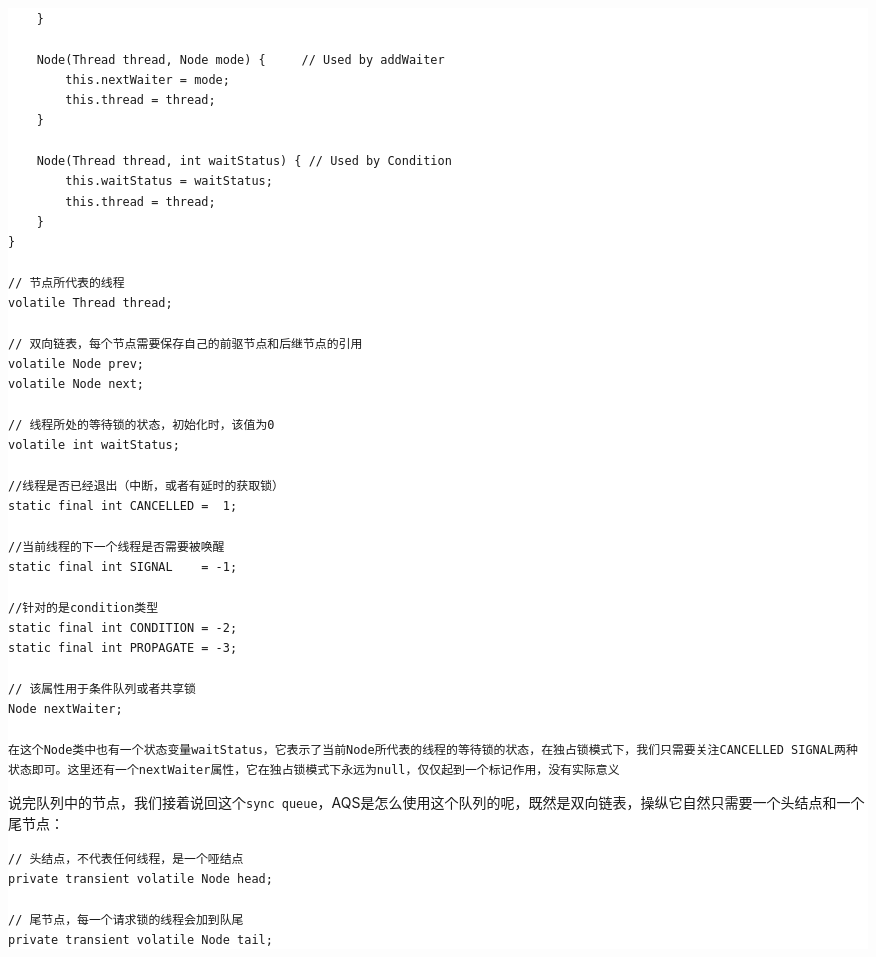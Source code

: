 ```
    }

    Node(Thread thread, Node mode) {     // Used by addWaiter
        this.nextWaiter = mode;
        this.thread = thread;
    }

    Node(Thread thread, int waitStatus) { // Used by Condition
        this.waitStatus = waitStatus;
        this.thread = thread;
    }
}

// 节点所代表的线程
volatile Thread thread;

// 双向链表，每个节点需要保存自己的前驱节点和后继节点的引用
volatile Node prev;
volatile Node next;

// 线程所处的等待锁的状态，初始化时，该值为0
volatile int waitStatus;

//线程是否已经退出（中断，或者有延时的获取锁）
static final int CANCELLED =  1;

//当前线程的下一个线程是否需要被唤醒
static final int SIGNAL    = -1;

//针对的是condition类型
static final int CONDITION = -2;
static final int PROPAGATE = -3;

// 该属性用于条件队列或者共享锁
Node nextWaiter;

在这个Node类中也有一个状态变量waitStatus，它表示了当前Node所代表的线程的等待锁的状态，在独占锁模式下，我们只需要关注CANCELLED SIGNAL两种状态即可。这里还有一个nextWaiter属性，它在独占锁模式下永远为null，仅仅起到一个标记作用，没有实际意义
```

 

说完队列中的节点，我们接着说回这个`sync queue`，AQS是怎么使用这个队列的呢，既然是双向链表，操纵它自然只需要一个头结点和一个尾节点：

```
// 头结点，不代表任何线程，是一个哑结点
private transient volatile Node head;

// 尾节点，每一个请求锁的线程会加到队尾
private transient volatile Node tail;
```



